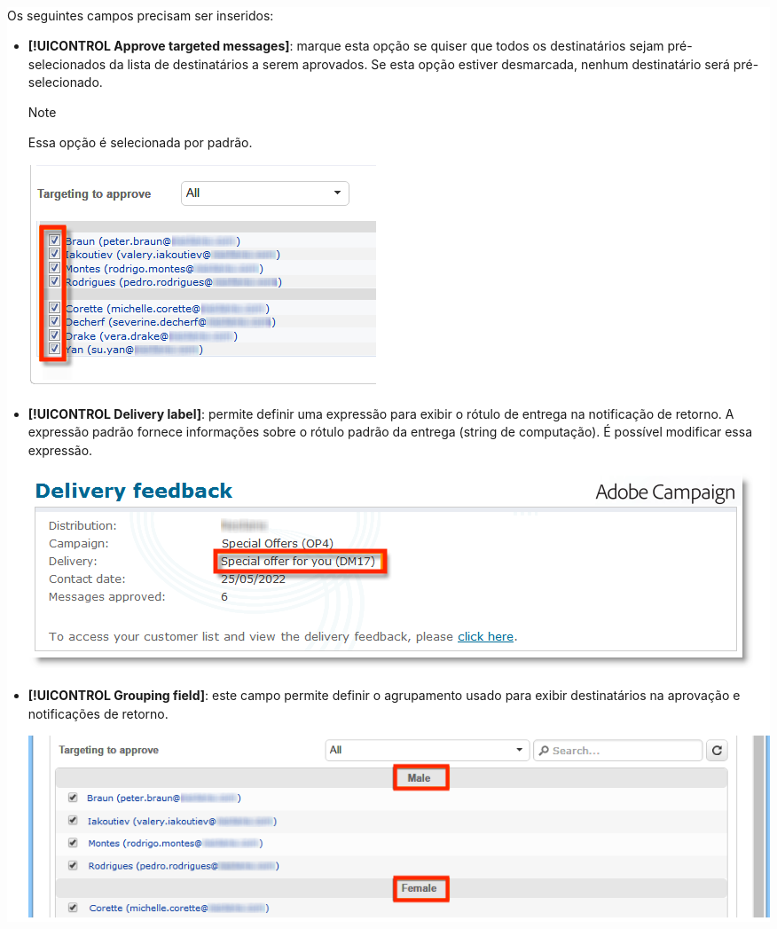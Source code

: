    Os seguintes campos precisam ser inseridos:

   * **[!UICONTROL Approve targeted messages]**: marque esta opção se quiser que todos os destinatários sejam pré-selecionados da lista de destinatários a serem aprovados. Se esta opção estiver desmarcada, nenhum destinatário será pré-selecionado.

     >[!NOTE]
     >
     >Essa opção é selecionada por padrão.

     ![](assets/local_validation_notification.png)

   * **[!UICONTROL Delivery label]**: permite definir uma expressão para exibir o rótulo de entrega na notificação de retorno. A expressão padrão fornece informações sobre o rótulo padrão da entrega (string de computação). É possível modificar essa expressão.

     ![](assets/local_validation_notification_3.png)

   * **[!UICONTROL Grouping field]**: este campo permite definir o agrupamento usado para exibir destinatários na aprovação e notificações de retorno.

     ![](assets/local_validation_notification_4.png)

